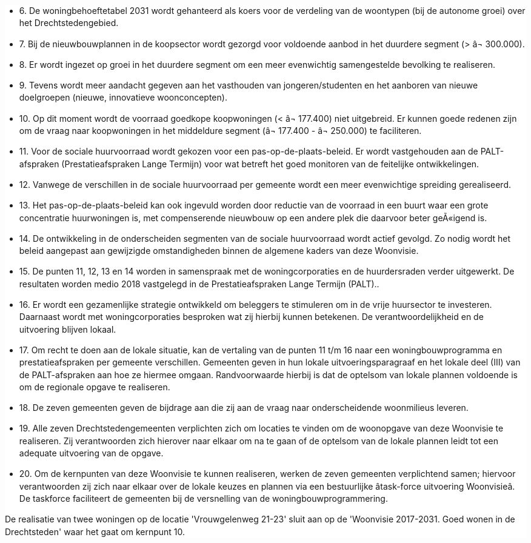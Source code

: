 * 6\. De woningbehoeftetabel 2031 wordt gehanteerd als koers voor de verdeling van de woontypen (bij de autonome groei) over het Drechtstedengebied.

* 7\. Bij de nieuwbouwplannen in de koopsector wordt gezorgd voor voldoende aanbod in het duurdere segment (\> â¬ 300\.000\).

* 8\. Er wordt ingezet op groei in het duurdere segment om een meer evenwichtig samengestelde bevolking te realiseren.

* 9\. Tevens wordt meer aandacht gegeven aan het vasthouden van jongeren/studenten en het aanboren van nieuwe doelgroepen (nieuwe, innovatieve woonconcepten).

* 10\. Op dit moment wordt de voorraad goedkope koopwoningen (\< â¬ 177\.400\) niet uitgebreid. Er kunnen goede redenen zijn om de vraag naar koopwoningen in het middeldure segment (â¬ 177\.400 \- â¬ 250\.000\) te faciliteren.

* 11\. Voor de sociale huurvoorraad wordt gekozen voor een pas\-op\-de\-plaats\-beleid. Er wordt vastgehouden aan de PALT\-afspraken (Prestatieafspraken Lange Termijn) voor wat betreft het goed monitoren van de feitelijke ontwikkelingen.

* 12\. Vanwege de verschillen in de sociale huurvoorraad per gemeente wordt een meer evenwichtige spreiding gerealiseerd.

* 13\. Het pas\-op\-de\-plaats\-beleid kan ook ingevuld worden door reductie van de voorraad in een buurt waar een grote concentratie huurwoningen is, met compenserende nieuwbouw op een andere plek die daarvoor beter geÃ«igend is.

* 14\. De ontwikkeling in de onderscheiden segmenten van de sociale huurvoorraad wordt actief gevolgd. Zo nodig wordt het beleid aangepast aan gewijzigde omstandigheden binnen de algemene kaders van deze Woonvisie.

* 15\. De punten 11, 12, 13 en 14 worden in samenspraak met de woningcorporaties en de huurdersraden verder uitgewerkt. De resultaten worden medio 2018 vastgelegd in de Prestatieafspraken Lange Termijn (PALT)..

* 16\. Er wordt een gezamenlijke strategie ontwikkeld om beleggers te stimuleren om in de vrije huursector te investeren. Daarnaast wordt met woningcorporaties besproken wat zij hierbij kunnen betekenen. De verantwoordelijkheid en de uitvoering blijven lokaal.

* 17\. Om recht te doen aan de lokale situatie, kan de vertaling van de punten 11 t/m 16 naar een woningbouwprogramma en prestatieafspraken per gemeente verschillen. Gemeenten geven in hun lokale uitvoeringsparagraaf en het lokale deel (III) van de PALT\-afspraken aan hoe ze hiermee omgaan. Randvoorwaarde hierbij is dat de optelsom van lokale plannen voldoende is om de regionale opgave te realiseren.

* 18\. De zeven gemeenten geven de bijdrage aan die zij aan de vraag naar onderscheidende woonmilieus leveren.

* 19\. Alle zeven Drechtstedengemeenten verplichten zich om locaties te vinden om de woonopgave van deze Woonvisie te realiseren. Zij verantwoorden zich hierover naar elkaar om na te gaan of de optelsom van de lokale plannen leidt tot een adequate uitvoering van de opgave.

* 20\. Om de kernpunten van deze Woonvisie te kunnen realiseren, werken de zeven gemeenten verplichtend samen; hiervoor verantwoorden zij zich naar elkaar over de lokale keuzes en plannen via een bestuurlijke âtask\-force uitvoering Woonvisieâ. De taskforce faciliteert de gemeenten bij de versnelling van de woningbouwprogrammering.

De realisatie van twee woningen op de locatie 'Vrouwgelenweg 21\-23' sluit aan op de 'Woonvisie 2017\-2031\. Goed wonen in de Drechtsteden' waar het gaat om kernpunt 10\.
